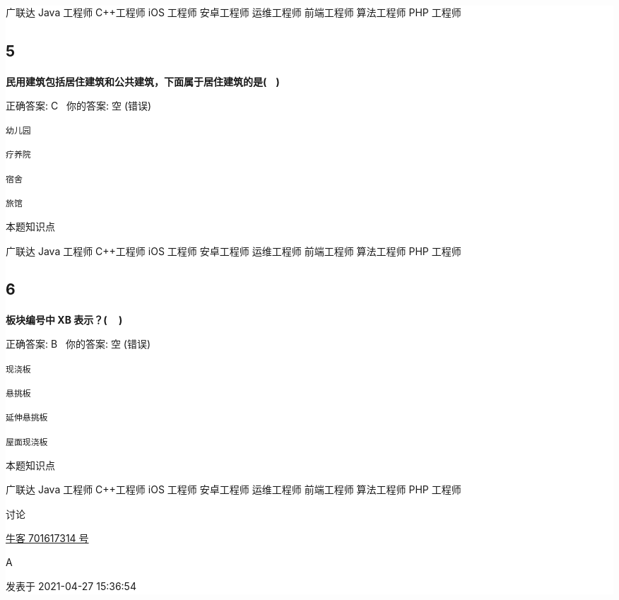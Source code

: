 广联达 Java 工程师 C++工程师 iOS 工程师 安卓工程师 运维工程师 前端工程师 算法工程师 PHP 工程师

## 5

**民用建筑包括居住建筑和公共建筑，下面属于居住建筑的是(    )**

正确答案: C   你的答案: 空 (错误)

```cpp
幼儿园
```

```cpp
疗养院
```

```cpp
宿舍
```

```cpp
旅馆
```

本题知识点

广联达 Java 工程师 C++工程师 iOS 工程师 安卓工程师 运维工程师 前端工程师 算法工程师 PHP 工程师

## 6

**板块编号中 XB 表示？(     )**

正确答案: B   你的答案: 空 (错误)

```cpp
现浇板
```

```cpp
悬挑板
```

```cpp
延伸悬挑板
```

```cpp
屋面现浇板
```

本题知识点

广联达 Java 工程师 C++工程师 iOS 工程师 安卓工程师 运维工程师 前端工程师 算法工程师 PHP 工程师

讨论

[牛客 701617314 号](https://www.nowcoder.com/profile/701617314)

A

发表于 2021-04-27 15:36:54
